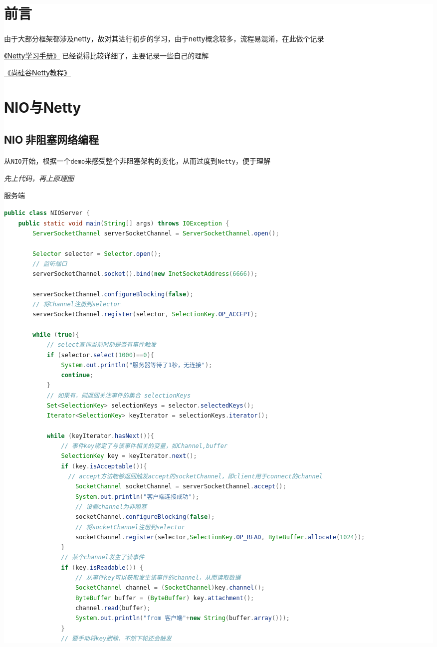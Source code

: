 # 前言

由于大部分框架都涉及netty，故对其进行初步的学习，由于netty概念较多，流程易混淆，在此做个记录

[《Netty学习手册》](https://dongzl.github.io/netty-handbook/#/_content/chapter01) 已经说得比较详细了，主要记录一些自己的理解

[《尚硅谷Netty教程》](https://www.bilibili.com/video/BV1DJ411m7NR?from=search&seid=10485791587797894083)

# NIO与Netty

## NIO 非阻塞网络编程

从`NIO`开始，根据一个`demo`来感受整个非阻塞架构的变化，从而过度到`Netty`，便于理解

*先上代码，再上原理图*

服务端

```java
public class NIOServer {
    public static void main(String[] args) throws IOException {
        ServerSocketChannel serverSocketChannel = ServerSocketChannel.open();

        Selector selector = Selector.open();
		// 监听端口
        serverSocketChannel.socket().bind(new InetSocketAddress(6666));

        serverSocketChannel.configureBlocking(false);
		// 将Channel注册到selector
        serverSocketChannel.register(selector, SelectionKey.OP_ACCEPT);

        while (true){
            // select查询当前时刻是否有事件触发
            if (selector.select(1000)==0){
                System.out.println("服务器等待了1秒，无连接");
                continue;
            }
            // 如果有，则返回关注事件的集合 selectionKeys
            Set<SelectionKey> selectionKeys = selector.selectedKeys();
            Iterator<SelectionKey> keyIterator = selectionKeys.iterator();

            while (keyIterator.hasNext()){
                // 事件key绑定了与该事件相关的变量，如Channel,buffer
                SelectionKey key = keyIterator.next();
                if (key.isAcceptable()){
                  // accept方法能够返回触发accept的socketChannel，即client用于connect的channel
                    SocketChannel socketChannel = serverSocketChannel.accept();
                    System.out.println("客户端连接成功");
                    // 设置channel为非阻塞
                    socketChannel.configureBlocking(false);
                    // 将socketChannel注册到selector
                    socketChannel.register(selector,SelectionKey.OP_READ, ByteBuffer.allocate(1024));
                }
                // 某个channel发生了读事件
                if (key.isReadable()) {
                    // 从事件key可以获取发生该事件的channel，从而读取数据
                    SocketChannel channel = (SocketChannel)key.channel();
                    ByteBuffer buffer = (ByteBuffer) key.attachment();
                    channel.read(buffer);
                    System.out.println("from 客户端"+new String(buffer.array()));
                }
                // 要手动将key删除，不然下轮还会触发
```